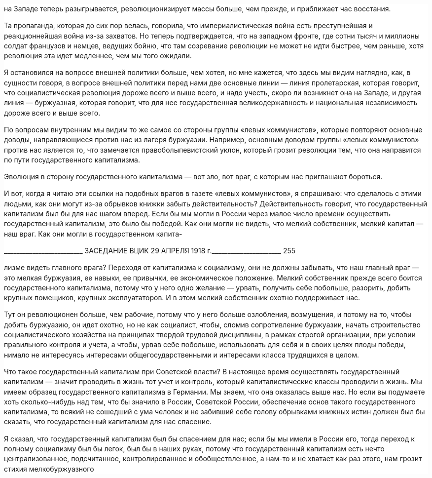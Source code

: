 на Западе теперь разыгрывается, революционизирует массы больше, чем прежде, и приближает час восстания.

Та пропаганда, которая до сих пор велась, говорила, что империалистическая война есть преступнейшая и реакционнейшая война из-за захватов. Но теперь подтверждает­ся, что на западном фронте, где сотни тысяч и миллионы солдат французов и немцев, ведущих бойню, что там созревание революции не может не идти быстрее, чем раньше, хотя революция эта идет медленнее, чем мы того ожидали.

Я остановился на вопросе внешней политики больше, чем хотел, но мне кажется, что здесь мы видим наглядно, как, в сущности говоря, в вопросе внешней политики перед нами две основные линии — линия пролетарская, которая говорит, что социалистиче­ская революция дороже всего и выше всего, и надо учесть, скоро ли возникнет она на Западе, и другая линия — буржуазная, которая говорит, что для нее государственная великодержавность и национальная независимость дороже всего и выше всего.

По вопросам внутренним мы видим то же самое со стороны группы «левых комму­нистов», которые повторяют основные доводы, направляющиеся против нас из лагеря буржуазии. Например, основным доводом группы «левых коммунистов» против нас является то, что замечается правоболыпевистский уклон, который грозит революции тем, что она направится по пути государственного капитализма.

Эволюция в сторону государственного капитализма — вот зло, вот враг, с которым нас приглашают бороться.

И вот, когда я читаю эти ссылки на подобных врагов в газете «левых коммунистов», я спрашиваю: что сделалось с этими людьми, как они могут из-за обрывков книжки за­быть действительность? Действительность говорит, что государственный капитализм был бы для нас шагом вперед. Если бы мы могли в России через малое число времени осуществить государственный капитализм, это было бы победой. Как они могли не ви­деть, что мелкий собственник, мелкий капитал — наш враг. Как они могли в государст­венном капита-

  

_________________________ ЗАСЕДАНИЕ ВЦИК 29 АПРЕЛЯ 1918 г.______________________ 255

лизме видеть главного врага? Переходя от капитализма к социализму, они не должны забывать, что наш главный враг — это мелкая буржуазия, ее навыки, ее привычки, ее экономическое положение. Мелкий собственник прежде всего боится государственного капитализма, потому что у него одно желание — урвать, получить себе побольше, ра­зорить, добить крупных помещиков, крупных эксплуататоров. И в этом мелкий собст­венник охотно поддерживает нас.

Тут он революционен больше, чем рабочие, потому что у него больше озлобления, возмущения, и потому на то, чтобы добить буржуазию, он идет охотно, но не как со­циалист, чтобы, сломив сопротивление буржуазии, начать строительство социалисти­ческого хозяйства на принципах твердой трудовой дисциплины, в рамках строгой орга­низации, при условии правильного контроля и учета, а чтобы, урвав себе побольше, ис­пользовать для себя и в своих целях плоды победы, нимало не интересуясь интересами общегосударственными и интересами класса трудящихся в целом.

Что такое государственный капитализм при Советской власти? В настоящее время осуществлять государственный капитализм — значит проводить в жизнь тот учет и контроль, который капиталистические классы проводили в жизнь. Мы имеем образец государственного капитализма в Германии. Мы знаем, что она оказалась выше нас. Но если вы подумаете хоть сколько-нибудь над тем, что бы значило в России, Советской России, обеспечение основ такого государственного капитализма, то всякий не сошед­ший с ума человек и не забивший себе голову обрывками книжных истин должен был бы сказать, что государственный капитализм для нас спасение.

Я сказал, что государственный капитализм был бы спасением для нас; если бы мы имели в России его, тогда переход к полному социализму был бы легок, был бы в на­ших руках, потому что государственный капитализм есть нечто централизованное, под­считанное, контролированное и обобществленное, а нам-то и не хватает как раз этого, нам грозит стихия мелкобуржуазного
